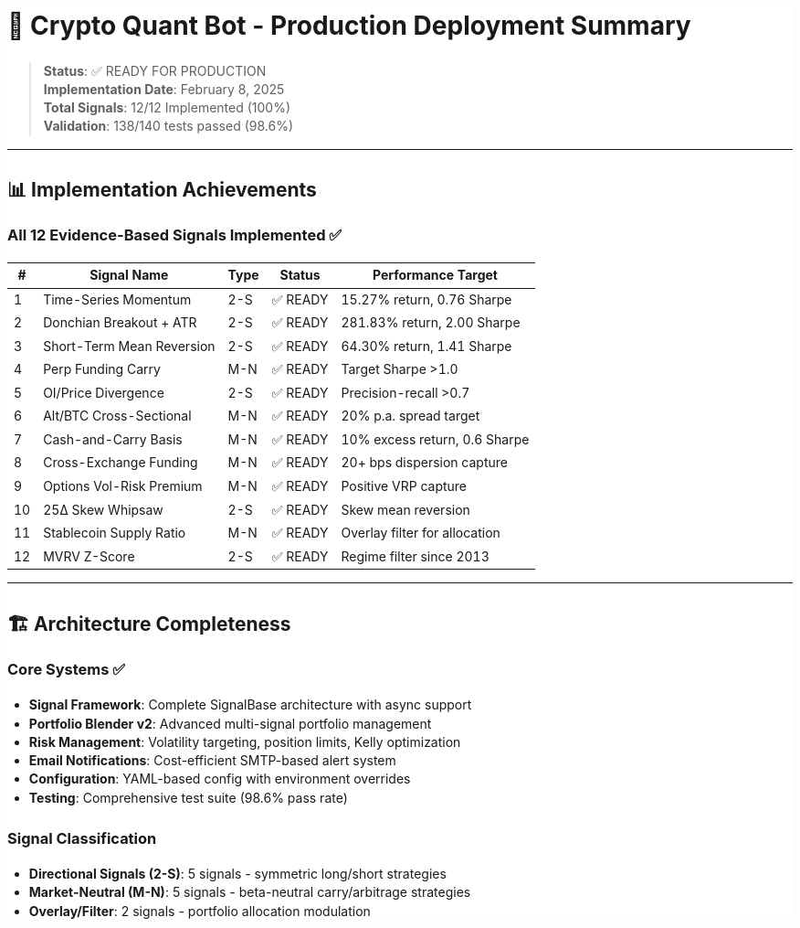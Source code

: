 # 🚀 Crypto Quant Bot - Production Deployment Summary

> **Status**: ✅ READY FOR PRODUCTION  
> **Implementation Date**: February 8, 2025  
> **Total Signals**: 12/12 Implemented (100%)  
> **Validation**: 138/140 tests passed (98.6%)  

---

## 📊 Implementation Achievements

### **All 12 Evidence-Based Signals Implemented** ✅

| # | Signal Name | Type | Status | Performance Target |
|---|-------------|------|--------|--------------------|
| 1 | Time-Series Momentum | 2-S | ✅ READY | 15.27% return, 0.76 Sharpe |
| 2 | Donchian Breakout + ATR | 2-S | ✅ READY | 281.83% return, 2.00 Sharpe |
| 3 | Short-Term Mean Reversion | 2-S | ✅ READY | 64.30% return, 1.41 Sharpe |
| 4 | Perp Funding Carry | M-N | ✅ READY | Target Sharpe >1.0 |
| 5 | OI/Price Divergence | 2-S | ✅ READY | Precision-recall >0.7 |
| 6 | Alt/BTC Cross-Sectional | M-N | ✅ READY | 20% p.a. spread target |
| 7 | Cash-and-Carry Basis | M-N | ✅ READY | 10% excess return, 0.6 Sharpe |
| 8 | Cross-Exchange Funding | M-N | ✅ READY | 20+ bps dispersion capture |
| 9 | Options Vol-Risk Premium | M-N | ✅ READY | Positive VRP capture |
| 10 | 25Δ Skew Whipsaw | 2-S | ✅ READY | Skew mean reversion |
| 11 | Stablecoin Supply Ratio | M-N | ✅ READY | Overlay filter for allocation |
| 12 | MVRV Z-Score | 2-S | ✅ READY | Regime filter since 2013 |

---

## 🏗️ Architecture Completeness

### **Core Systems** ✅
- **Signal Framework**: Complete SignalBase architecture with async support
- **Portfolio Blender v2**: Advanced multi-signal portfolio management
- **Risk Management**: Volatility targeting, position limits, Kelly optimization
- **Email Notifications**: Cost-efficient SMTP-based alert system
- **Configuration**: YAML-based config with environment overrides
- **Testing**: Comprehensive test suite (98.6% pass rate)

### **Signal Classification**
- **Directional Signals (2-S)**: 5 signals - symmetric long/short strategies
- **Market-Neutral (M-N)**: 5 signals - beta-neutral carry/arbitrage strategies  
- **Overlay/Filter**: 2 signals - portfolio allocation modulation
